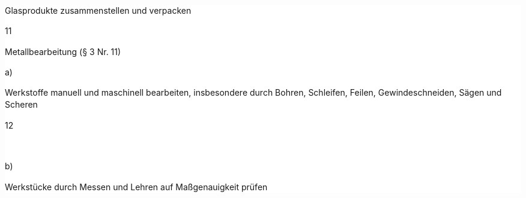 </td>

<td style="border-bottom: 0.5pt solid ; " align="left" valign="top" charoff="50">

Glasprodukte zusammenstellen und verpacken

</td>

</tr>

<tr>

<td style="border-bottom: 0.5pt solid ; " rowspan="5" align="right" valign="top" charoff="50">

11

</td>

<td style="border-bottom: 0.5pt solid ; " rowspan="5" align="left" valign="top" charoff="50">

Metallbearbeitung (§ 3 Nr. 11)

</td>

<td style align="left" valign="top" charoff="50">

a)

</td>

<td style align="left" valign="top" charoff="50">

Werkstoffe manuell und maschinell bearbeiten, insbesondere durch Bohren,
Schleifen, Feilen, Gewindeschneiden, Sägen und Scheren

</td>

<td style="border-bottom: 0.5pt solid ; " rowspan="5" align="center" valign="middle" charoff="50">

12

</td>

<td style="border-bottom: 0.5pt solid ; " rowspan="5" align="left" valign="top" charoff="50">

 

</td>

</tr>

<tr>

<td style align="left" valign="top" charoff="50">

b)

</td>

<td style align="left" valign="top" charoff="50">

Werkstücke durch Messen und Lehren auf Maßgenauigkeit prüfen

</td>

</tr>
